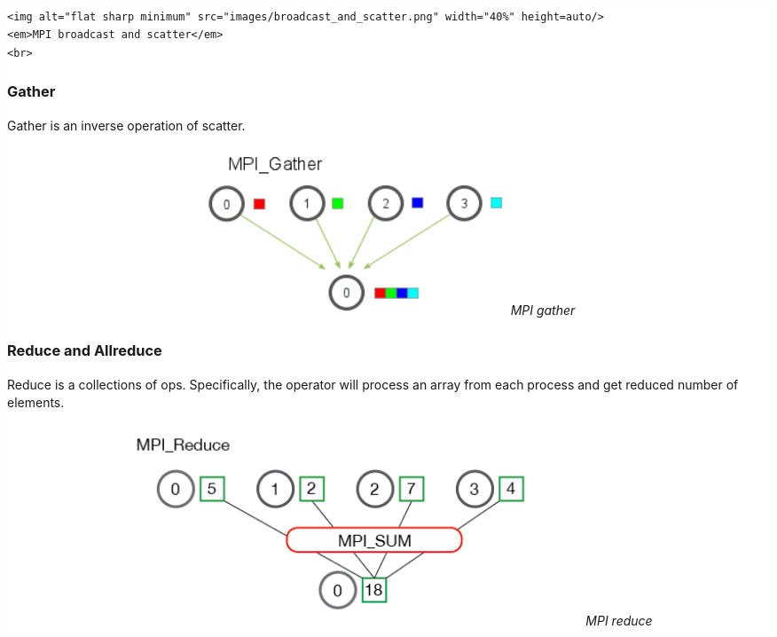     <img alt="flat sharp minimum" src="images/broadcast_and_scatter.png" width="40%" height=auto/> 
    <em>MPI broadcast and scatter</em>
    <br>
</p>


### Gather
Gather is an inverse operation of scatter.
<p align="center">
    <img alt="flat sharp minimum" src="images/gather.png" width="40%" height=auto/> 
    <em>MPI gather</em>
    <br>
</p>

### Reduce and Allreduce
Reduce is a collections of ops. Specifically, the operator will process an array from each process and get reduced number of elements.

<p align="center">
    <img alt="flat sharp minimum" src="images/reduce1.png" width="60%" height=auto/> 
    <em>MPI reduce</em>
    <br>
</p>
